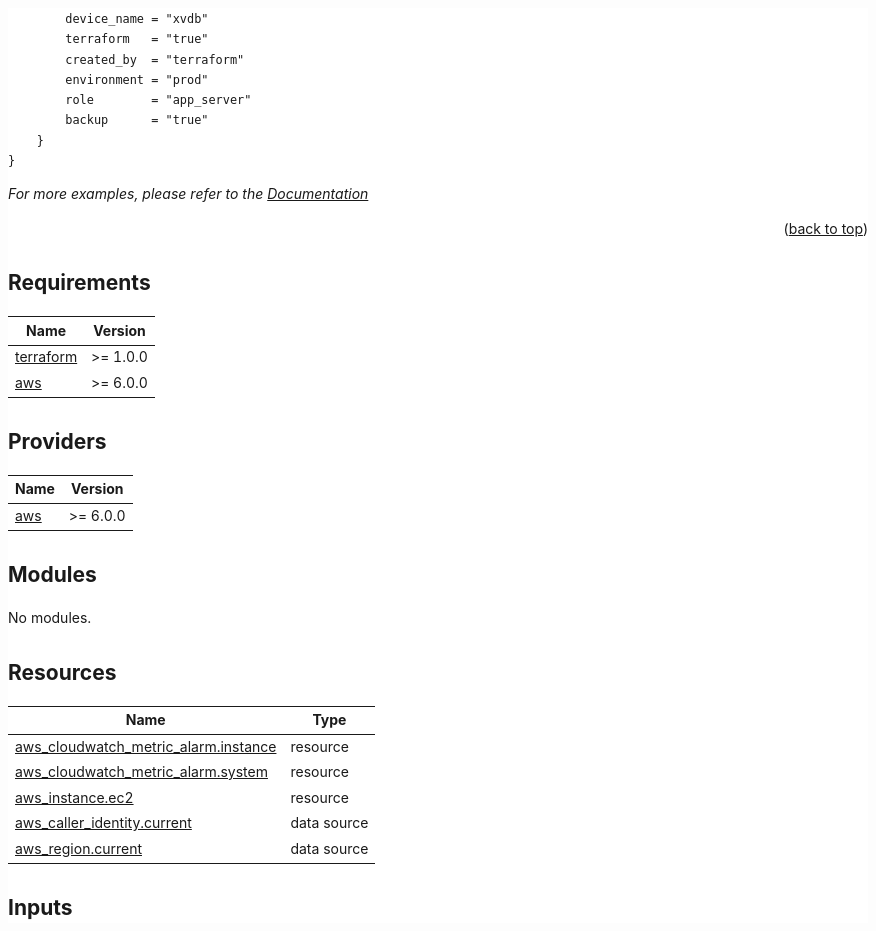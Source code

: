 ```
        device_name = "xvdb"
        terraform   = "true"
        created_by  = "terraform"
        environment = "prod"
        role        = "app_server"
        backup      = "true"
    }
}
```

_For more examples, please refer to the [Documentation](https://github.com/zachreborn/terraform-modules)_

<p align="right">(<a href="#readme-top">back to top</a>)</p>





## Requirements

| Name                                                                     | Version  |
| ------------------------------------------------------------------------ | -------- |
| <a name="requirement_terraform"></a> [terraform](#requirement_terraform) | >= 1.0.0 |
| <a name="requirement_aws"></a> [aws](#requirement_aws)                   | >= 6.0.0 |

## Providers

| Name                                             | Version  |
| ------------------------------------------------ | -------- |
| <a name="provider_aws"></a> [aws](#provider_aws) | >= 6.0.0 |

## Modules

No modules.

## Resources

| Name                                                                                                                                        | Type        |
| ------------------------------------------------------------------------------------------------------------------------------------------- | ----------- |
| [aws_cloudwatch_metric_alarm.instance](https://registry.terraform.io/providers/hashicorp/aws/latest/docs/resources/cloudwatch_metric_alarm) | resource    |
| [aws_cloudwatch_metric_alarm.system](https://registry.terraform.io/providers/hashicorp/aws/latest/docs/resources/cloudwatch_metric_alarm)   | resource    |
| [aws_instance.ec2](https://registry.terraform.io/providers/hashicorp/aws/latest/docs/resources/instance)                                    | resource    |
| [aws_caller_identity.current](https://registry.terraform.io/providers/hashicorp/aws/latest/docs/data-sources/caller_identity)               | data source |
| [aws_region.current](https://registry.terraform.io/providers/hashicorp/aws/latest/docs/data-sources/region)                                 | data source |

## Inputs
